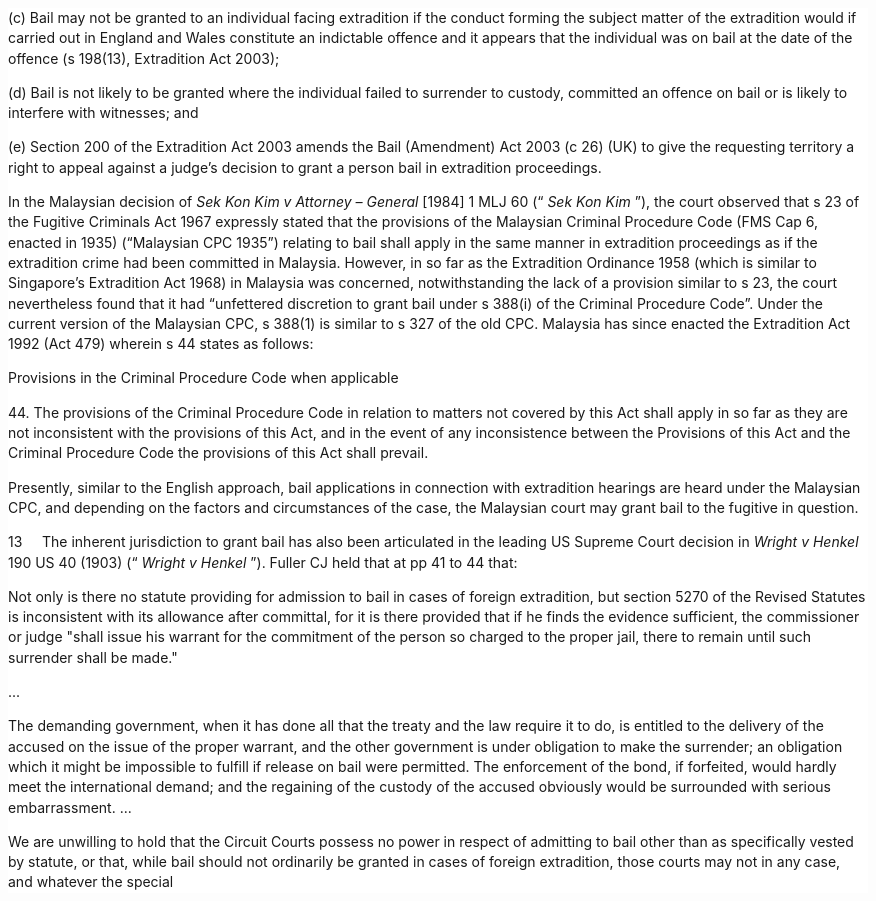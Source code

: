 (c) Bail may not be granted to an individual facing extradition if the conduct forming the subject matter of the extradition would if carried out in England and Wales constitute an indictable offence and it appears that the individual was on bail at the date of the offence (s 198(13), Extradition Act 2003); 


 (d) Bail is not likely to be granted where the individual failed to surrender to custody, committed an offence on bail or is likely to interfere with witnesses; and 

 (e) Section 200 of the Extradition Act 2003 amends the Bail (Amendment) Act 2003 (c 26) (UK) to give the requesting territory a right to appeal against a judge’s decision to grant a person bail in extradition proceedings. 

In the Malaysian decision of _Sek Kon Kim v Attorney – General_ [1984] 1 MLJ 60 (“ _Sek Kon Kim_ ”), the court observed that s 23 of the Fugitive Criminals Act 1967 expressly stated that the provisions of the Malaysian Criminal Procedure Code (FMS Cap 6, enacted in 1935) (“Malaysian CPC 1935”) relating to bail shall apply in the same manner in extradition proceedings as if the extradition crime had been committed in Malaysia. However, in so far as the Extradition Ordinance 1958 (which is similar to Singapore’s Extradition Act 1968) in Malaysia was concerned, notwithstanding the lack of a provision similar to s 23, the court nevertheless found that it had “unfettered discretion to grant bail under s 388(i) of the Criminal Procedure Code”. Under the current version of the Malaysian CPC, s 388(1) is similar to s 327 of the old CPC. Malaysia has since enacted the Extradition Act 1992 (Act 479) wherein s 44 states as follows: 

 Provisions in the Criminal Procedure Code when applicable 

44\. The provisions of the Criminal Procedure Code in relation to matters not covered by this Act shall apply in so far as they are not inconsistent with the provisions of this Act, and in the event of any inconsistence between the Provisions of this Act and the Criminal Procedure Code the provisions of this Act shall prevail. 

Presently, similar to the English approach, bail applications in connection with extradition hearings are heard under the Malaysian CPC, and depending on the factors and circumstances of the case, the Malaysian court may grant bail to the fugitive in question. 

13     The inherent jurisdiction to grant bail has also been articulated in the leading US Supreme Court decision in _Wright v Henkel_ 190 US 40 (1903) (“ _Wright v Henkel_ ”). Fuller CJ held that at pp 41 to 44 that: 

 Not only is there no statute providing for admission to bail in cases of foreign extradition, but section 5270 of the Revised Statutes is inconsistent with its allowance after committal, for it is there provided that if he finds the evidence sufficient, the commissioner or judge "shall issue his warrant for the commitment of the person so charged to the proper jail, there to remain until such surrender shall be made." 

 ... 

 The demanding government, when it has done all that the treaty and the law require it to do, is entitled to the delivery of the accused on the issue of the proper warrant, and the other government is under obligation to make the surrender; an obligation which it might be impossible to fulfill if release on bail were permitted. The enforcement of the bond, if forfeited, would hardly meet the international demand; and the regaining of the custody of the accused obviously would be surrounded with serious embarrassment. ... 

 We are unwilling to hold that the Circuit Courts possess no power in respect of admitting to bail other than as specifically vested by statute, or that, while bail should not ordinarily be granted in cases of foreign extradition, those courts may not in any case, and whatever the special 
